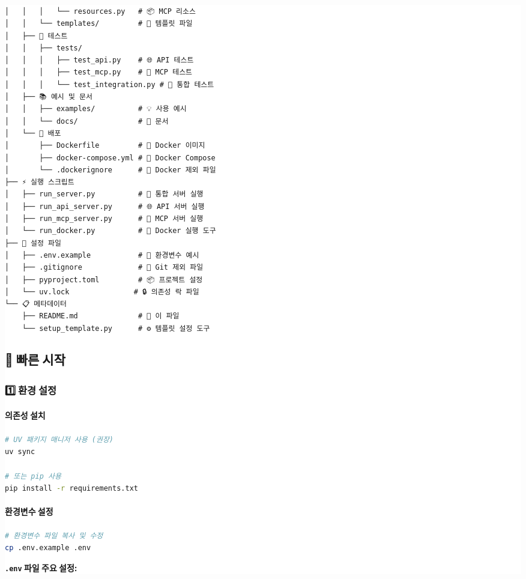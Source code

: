 ```
│   │   │   └── resources.py   # 📦 MCP 리소스
│   │   └── templates/         # 📄 템플릿 파일
│   ├── 🧪 테스트
│   │   ├── tests/
│   │   │   ├── test_api.py    # 🌐 API 테스트
│   │   │   ├── test_mcp.py    # 🤖 MCP 테스트
│   │   │   └── test_integration.py # 🔄 통합 테스트
│   ├── 📚 예시 및 문서
│   │   ├── examples/          # 💡 사용 예시
│   │   └── docs/              # 📖 문서
│   └── 🐳 배포
│       ├── Dockerfile         # 🐳 Docker 이미지
│       ├── docker-compose.yml # 🐙 Docker Compose
│       └── .dockerignore      # 🚫 Docker 제외 파일
├── ⚡ 실행 스크립트
│   ├── run_server.py          # 🚀 통합 서버 실행
│   ├── run_api_server.py      # 🌐 API 서버 실행  
│   ├── run_mcp_server.py      # 🤖 MCP 서버 실행
│   └── run_docker.py          # 🐳 Docker 실행 도구
├── 🔧 설정 파일
│   ├── .env.example           # 🔑 환경변수 예시
│   ├── .gitignore             # 🚫 Git 제외 파일
│   ├── pyproject.toml         # 📦 프로젝트 설정
│   └── uv.lock               # 🔒 의존성 락 파일
└── 📋 메타데이터
    ├── README.md              # 📖 이 파일
    └── setup_template.py      # ⚙️ 템플릿 설정 도구
```

## 🚀 빠른 시작

### 1️⃣ **환경 설정**

#### 의존성 설치

```bash
# UV 패키지 매니저 사용 (권장)
uv sync

# 또는 pip 사용
pip install -r requirements.txt
```

#### 환경변수 설정

```bash
# 환경변수 파일 복사 및 수정
cp .env.example .env
```

**`.env` 파일 주요 설정:**
